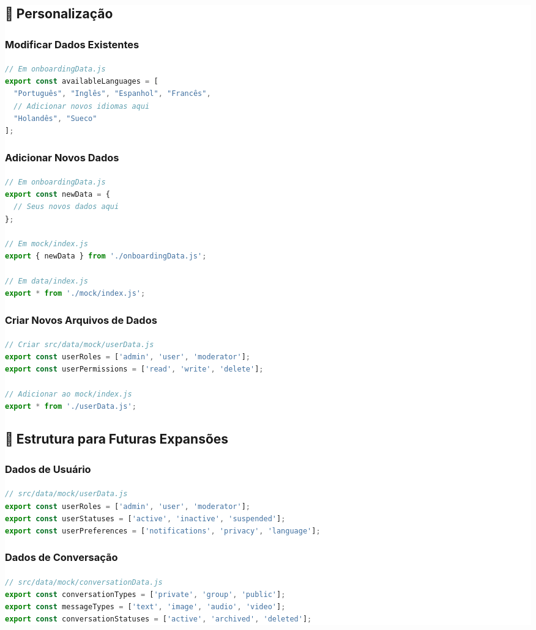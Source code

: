 ## 🔧 Personalização

### **Modificar Dados Existentes**
```javascript
// Em onboardingData.js
export const availableLanguages = [
  "Português", "Inglês", "Espanhol", "Francês",
  // Adicionar novos idiomas aqui
  "Holandês", "Sueco"
];
```

### **Adicionar Novos Dados**
```javascript
// Em onboardingData.js
export const newData = {
  // Seus novos dados aqui
};

// Em mock/index.js
export { newData } from './onboardingData.js';

// Em data/index.js
export * from './mock/index.js';
```

### **Criar Novos Arquivos de Dados**
```javascript
// Criar src/data/mock/userData.js
export const userRoles = ['admin', 'user', 'moderator'];
export const userPermissions = ['read', 'write', 'delete'];

// Adicionar ao mock/index.js
export * from './userData.js';
```

## 📱 Estrutura para Futuras Expansões

### **Dados de Usuário**
```javascript
// src/data/mock/userData.js
export const userRoles = ['admin', 'user', 'moderator'];
export const userStatuses = ['active', 'inactive', 'suspended'];
export const userPreferences = ['notifications', 'privacy', 'language'];
```

### **Dados de Conversação**
```javascript
// src/data/mock/conversationData.js
export const conversationTypes = ['private', 'group', 'public'];
export const messageTypes = ['text', 'image', 'audio', 'video'];
export const conversationStatuses = ['active', 'archived', 'deleted'];
```
